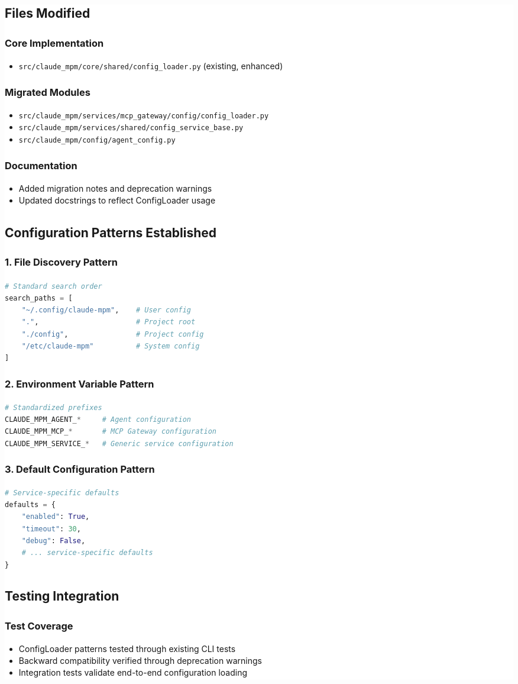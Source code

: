 ## Files Modified

### Core Implementation
- `src/claude_mpm/core/shared/config_loader.py` (existing, enhanced)

### Migrated Modules
- `src/claude_mpm/services/mcp_gateway/config/config_loader.py`
- `src/claude_mpm/services/shared/config_service_base.py`
- `src/claude_mpm/config/agent_config.py`

### Documentation
- Added migration notes and deprecation warnings
- Updated docstrings to reflect ConfigLoader usage

## Configuration Patterns Established

### 1. File Discovery Pattern
```python
# Standard search order
search_paths = [
    "~/.config/claude-mpm",    # User config
    ".",                       # Project root
    "./config",                # Project config
    "/etc/claude-mpm"          # System config
]
```

### 2. Environment Variable Pattern
```python
# Standardized prefixes
CLAUDE_MPM_AGENT_*     # Agent configuration
CLAUDE_MPM_MCP_*       # MCP Gateway configuration
CLAUDE_MPM_SERVICE_*   # Generic service configuration
```

### 3. Default Configuration Pattern
```python
# Service-specific defaults
defaults = {
    "enabled": True,
    "timeout": 30,
    "debug": False,
    # ... service-specific defaults
}
```

## Testing Integration

### Test Coverage
- ConfigLoader patterns tested through existing CLI tests
- Backward compatibility verified through deprecation warnings
- Integration tests validate end-to-end configuration loading
